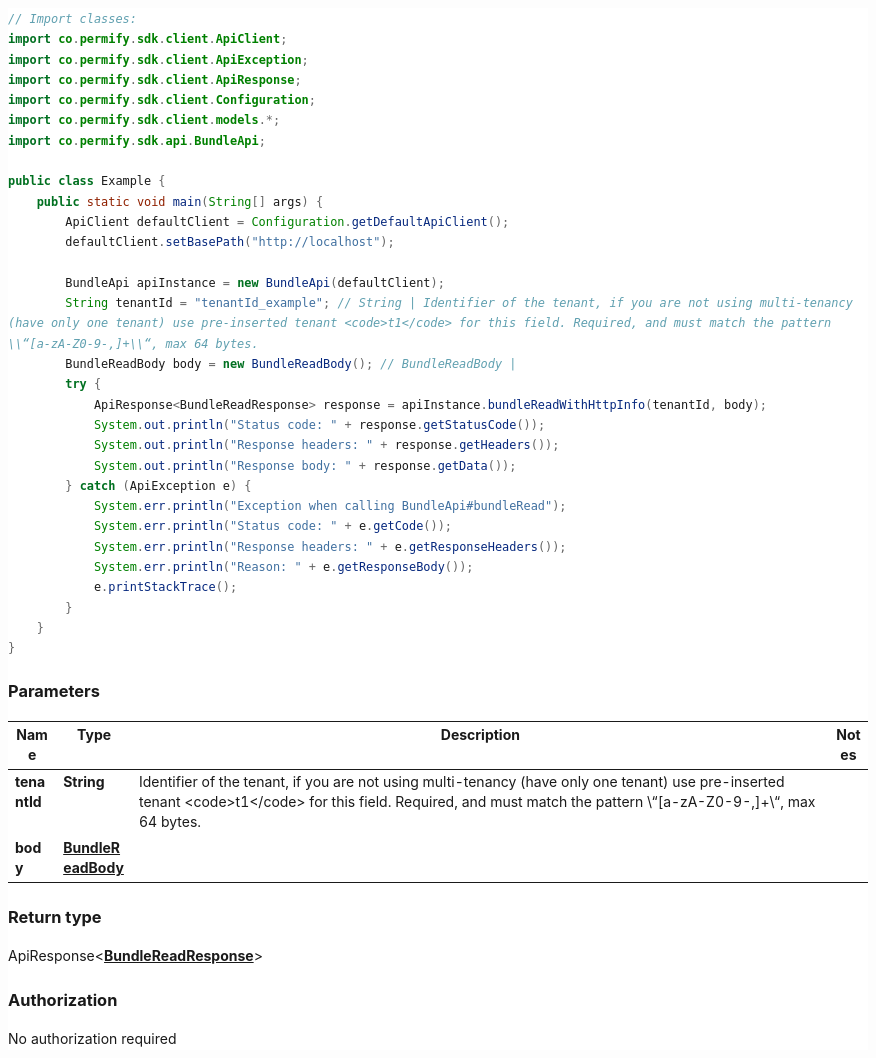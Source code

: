 ```java
// Import classes:
import co.permify.sdk.client.ApiClient;
import co.permify.sdk.client.ApiException;
import co.permify.sdk.client.ApiResponse;
import co.permify.sdk.client.Configuration;
import co.permify.sdk.client.models.*;
import co.permify.sdk.api.BundleApi;

public class Example {
    public static void main(String[] args) {
        ApiClient defaultClient = Configuration.getDefaultApiClient();
        defaultClient.setBasePath("http://localhost");

        BundleApi apiInstance = new BundleApi(defaultClient);
        String tenantId = "tenantId_example"; // String | Identifier of the tenant, if you are not using multi-tenancy (have only one tenant) use pre-inserted tenant <code>t1</code> for this field. Required, and must match the pattern \\“[a-zA-Z0-9-,]+\\“, max 64 bytes.
        BundleReadBody body = new BundleReadBody(); // BundleReadBody | 
        try {
            ApiResponse<BundleReadResponse> response = apiInstance.bundleReadWithHttpInfo(tenantId, body);
            System.out.println("Status code: " + response.getStatusCode());
            System.out.println("Response headers: " + response.getHeaders());
            System.out.println("Response body: " + response.getData());
        } catch (ApiException e) {
            System.err.println("Exception when calling BundleApi#bundleRead");
            System.err.println("Status code: " + e.getCode());
            System.err.println("Response headers: " + e.getResponseHeaders());
            System.err.println("Reason: " + e.getResponseBody());
            e.printStackTrace();
        }
    }
}
```

### Parameters


| Name | Type | Description  | Notes |
|------------- | ------------- | ------------- | -------------|
| **tenantId** | **String**| Identifier of the tenant, if you are not using multi-tenancy (have only one tenant) use pre-inserted tenant &lt;code&gt;t1&lt;/code&gt; for this field. Required, and must match the pattern \\“[a-zA-Z0-9-,]+\\“, max 64 bytes. | |
| **body** | [**BundleReadBody**](BundleReadBody.md)|  | |

### Return type

ApiResponse<[**BundleReadResponse**](BundleReadResponse.md)>


### Authorization

No authorization required
